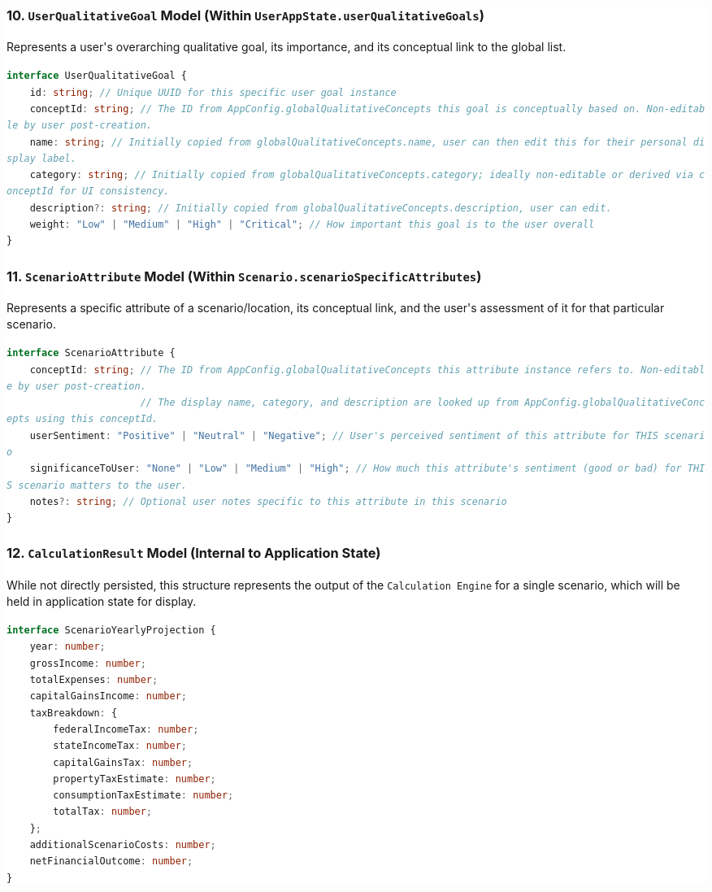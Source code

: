 ### 10. `UserQualitativeGoal` Model (Within `UserAppState.userQualitativeGoals`)

Represents a user's overarching qualitative goal, its importance, and its conceptual link to the global list.

```typescript
interface UserQualitativeGoal {
    id: string; // Unique UUID for this specific user goal instance
    conceptId: string; // The ID from AppConfig.globalQualitativeConcepts this goal is conceptually based on. Non-editable by user post-creation.
    name: string; // Initially copied from globalQualitativeConcepts.name, user can then edit this for their personal display label.
    category: string; // Initially copied from globalQualitativeConcepts.category; ideally non-editable or derived via conceptId for UI consistency.
    description?: string; // Initially copied from globalQualitativeConcepts.description, user can edit.
    weight: "Low" | "Medium" | "High" | "Critical"; // How important this goal is to the user overall
}
```

### 11. `ScenarioAttribute` Model (Within `Scenario.scenarioSpecificAttributes`)

Represents a specific attribute of a scenario/location, its conceptual link, and the user's assessment of it for that particular scenario.

```typescript
interface ScenarioAttribute {
    conceptId: string; // The ID from AppConfig.globalQualitativeConcepts this attribute instance refers to. Non-editable by user post-creation.
                       // The display name, category, and description are looked up from AppConfig.globalQualitativeConcepts using this conceptId.
    userSentiment: "Positive" | "Neutral" | "Negative"; // User's perceived sentiment of this attribute for THIS scenario
    significanceToUser: "None" | "Low" | "Medium" | "High"; // How much this attribute's sentiment (good or bad) for THIS scenario matters to the user.
    notes?: string; // Optional user notes specific to this attribute in this scenario
}
```

### 12. `CalculationResult` Model (Internal to Application State)

While not directly persisted, this structure represents the output of the `Calculation Engine` for a single scenario, which will be held in application state for display.

```typescript
interface ScenarioYearlyProjection {
    year: number;
    grossIncome: number;
    totalExpenses: number;
    capitalGainsIncome: number; 
    taxBreakdown: {
        federalIncomeTax: number;
        stateIncomeTax: number;
        capitalGainsTax: number;
        propertyTaxEstimate: number; 
        consumptionTaxEstimate: number; 
        totalTax: number;
    };
    additionalScenarioCosts: number;
    netFinancialOutcome: number; 
}

```